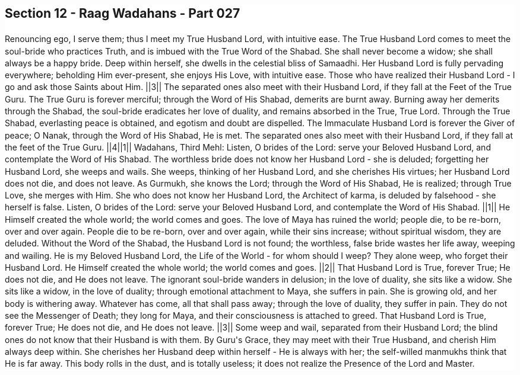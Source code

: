 ## Section 12 - Raag Wadahans - Part 027

Renouncing ego, I serve them; thus I meet my True Husband Lord, with intuitive ease.
The True Husband Lord comes to meet the soul-bride who practices Truth, and is imbued with the True Word of the Shabad.
She shall never become a widow; she shall always be a happy bride. Deep within herself, she dwells in the celestial bliss of Samaadhi.
Her Husband Lord is fully pervading everywhere; beholding Him ever-present, she enjoys His Love, with intuitive ease.
Those who have realized their Husband Lord - I go and ask those Saints about Him. ||3||
The separated ones also meet with their Husband Lord, if they fall at the Feet of the True Guru.
The True Guru is forever merciful; through the Word of His Shabad, demerits are burnt away.
Burning away her demerits through the Shabad, the soul-bride eradicates her love of duality, and remains absorbed in the True, True Lord.
Through the True Shabad, everlasting peace is obtained, and egotism and doubt are dispelled.
The Immaculate Husband Lord is forever the Giver of peace; O Nanak, through the Word of His Shabad, He is met.
The separated ones also meet with their Husband Lord, if they fall at the feet of the True Guru. ||4||1||
Wadahans, Third Mehl:
Listen, O brides of the Lord: serve your Beloved Husband Lord, and contemplate the Word of His Shabad.
The worthless bride does not know her Husband Lord - she is deluded; forgetting her Husband Lord, she weeps and wails.
She weeps, thinking of her Husband Lord, and she cherishes His virtues; her Husband Lord does not die, and does not leave.
As Gurmukh, she knows the Lord; through the Word of His Shabad, He is realized; through True Love, she merges with Him.
She who does not know her Husband Lord, the Architect of karma, is deluded by falsehood - she herself is false.
Listen, O brides of the Lord: serve your Beloved Husband Lord, and contemplate the Word of His Shabad. ||1||
He Himself created the whole world; the world comes and goes.
The love of Maya has ruined the world; people die, to be re-born, over and over again.
People die to be re-born, over and over again, while their sins increase; without spiritual wisdom, they are deluded.
Without the Word of the Shabad, the Husband Lord is not found; the worthless, false bride wastes her life away, weeping and wailing.
He is my Beloved Husband Lord, the Life of the World - for whom should I weep? They alone weep, who forget their Husband Lord.
He Himself created the whole world; the world comes and goes. ||2||
That Husband Lord is True, forever True; He does not die, and He does not leave.
The ignorant soul-bride wanders in delusion; in the love of duality, she sits like a widow.
She sits like a widow, in the love of duality; through emotional attachment to Maya, she suffers in pain. She is growing old, and her body is withering away.
Whatever has come, all that shall pass away; through the love of duality, they suffer in pain.
They do not see the Messenger of Death; they long for Maya, and their consciousness is attached to greed.
That Husband Lord is True, forever True; He does not die, and He does not leave. ||3||
Some weep and wail, separated from their Husband Lord; the blind ones do not know that their Husband is with them.
By Guru's Grace, they may meet with their True Husband, and cherish Him always deep within.
She cherishes her Husband deep within herself - He is always with her; the self-willed manmukhs think that He is far away.
This body rolls in the dust, and is totally useless; it does not realize the Presence of the Lord and Master.
